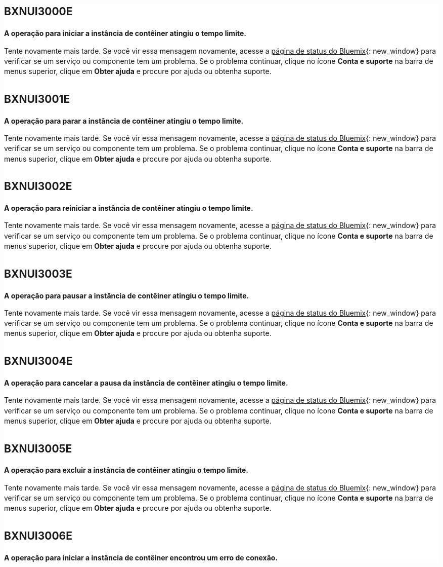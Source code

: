 

## BXNUI3000E 
**A operação para iniciar a instância de contêiner atingiu o tempo limite.**

Tente novamente mais tarde. Se você vir essa mensagem novamente, acesse a [página de status do Bluemix](https://developer.ibm.com/bluemix/support/#status){: new_window} para verificar se um serviço ou componente tem um problema. Se o problema continuar, clique no ícone **Conta e suporte** na barra de menus superior, clique em **Obter ajuda** e procure por ajuda ou obtenha suporte.

## BXNUI3001E 
**A operação para parar a instância de contêiner atingiu o tempo limite.**

Tente novamente mais tarde. Se você vir essa mensagem novamente, acesse a [página de status do Bluemix](https://developer.ibm.com/bluemix/support/#status){: new_window} para verificar se um serviço ou componente tem um problema. Se o problema continuar, clique no ícone **Conta e suporte** na barra de menus superior, clique em **Obter ajuda** e procure por ajuda ou obtenha suporte.

## BXNUI3002E 
**A operação para reiniciar a instância de contêiner atingiu o tempo limite.**

Tente novamente mais tarde. Se você vir essa mensagem novamente, acesse a [página de status do Bluemix](https://developer.ibm.com/bluemix/support/#status){: new_window} para verificar se um serviço ou componente tem um problema. Se o problema continuar, clique no ícone **Conta e suporte** na barra de menus superior, clique em **Obter ajuda** e procure por ajuda ou obtenha suporte.

## BXNUI3003E 
**A operação para pausar a instância de contêiner atingiu o tempo limite.**

Tente novamente mais tarde. Se você vir essa mensagem novamente, acesse a [página de status do Bluemix](https://developer.ibm.com/bluemix/support/#status){: new_window} para verificar se um serviço ou componente tem um problema. Se o problema continuar, clique no ícone **Conta e suporte** na barra de menus superior, clique em **Obter ajuda** e procure por ajuda ou obtenha suporte.

## BXNUI3004E 
**A operação para cancelar a pausa da instância de contêiner atingiu o tempo limite.**

Tente novamente mais tarde. Se você vir essa mensagem novamente, acesse a [página de status do Bluemix](https://developer.ibm.com/bluemix/support/#status){: new_window} para verificar se um serviço ou componente tem um problema. Se o problema continuar, clique no ícone **Conta e suporte** na barra de menus superior, clique em **Obter ajuda** e procure por ajuda ou obtenha suporte.

## BXNUI3005E 
**A operação para excluir a instância de contêiner atingiu o tempo limite.**

Tente novamente mais tarde. Se você vir essa mensagem novamente, acesse a [página de status do Bluemix](https://developer.ibm.com/bluemix/support/#status){: new_window} para verificar se um serviço ou componente tem um problema. Se o problema continuar, clique no ícone **Conta e suporte** na barra de menus superior, clique em **Obter ajuda** e procure por ajuda ou obtenha suporte.

## BXNUI3006E 
**A operação para iniciar a instância de contêiner encontrou um erro de conexão.**

